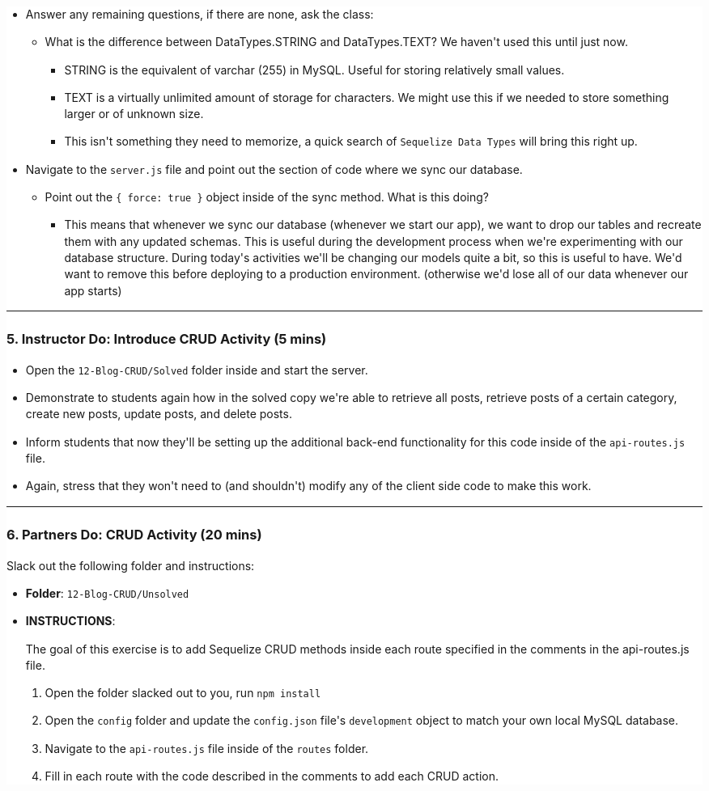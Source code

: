 * Answer any remaining questions, if there are none, ask the class:

  * What is the difference between DataTypes.STRING and DataTypes.TEXT? We haven't used this until just now.

    * STRING is the equivalent of varchar (255) in MySQL. Useful for storing relatively small values.

    * TEXT is a virtually unlimited amount of storage for characters. We might use this if we needed to store something larger or of unknown size.

    * This isn't something they need to memorize, a quick search of `Sequelize Data Types` will bring this right up.

* Navigate to the `server.js` file and point out the section of code where we sync our database.

  * Point out the `{ force: true }` object inside of the sync method. What is this doing?

    * This means that whenever we sync our database (whenever we start our app), we want to drop our tables and recreate them with any updated schemas. This is useful during the development process when we're experimenting with our database structure. During today's activities we'll be changing our models quite a bit, so this is useful to have. We'd want to remove this before deploying to a production environment. (otherwise we'd lose all of our data whenever our app starts)

- - -

### 5. Instructor Do: Introduce CRUD Activity (5 mins)

* Open the `12-Blog-CRUD/Solved` folder inside and start the server.

* Demonstrate to students again how in the solved copy we're able to retrieve all posts, retrieve posts of a certain category, create new posts, update posts, and delete posts.

* Inform students that now they'll be setting up the additional back-end functionality for this code inside of the `api-routes.js` file.

* Again, stress that they won't need to (and shouldn't) modify any of the client side code to make this work.

- - -

### 6. Partners Do: CRUD Activity (20 mins)

Slack out the following folder and instructions:

* **Folder**: `12-Blog-CRUD/Unsolved`

* **INSTRUCTIONS**:

  The goal of this exercise is to add Sequelize CRUD methods inside each route specified in the comments in the api-routes.js file.

  1) Open the folder slacked out to you, run `npm install`

  2) Open the `config` folder and update the `config.json` file's `development` object to match your own local MySQL database.

  3) Navigate to the `api-routes.js` file inside of the `routes` folder.

  4) Fill in each route with the code described in the comments to add each CRUD action.

